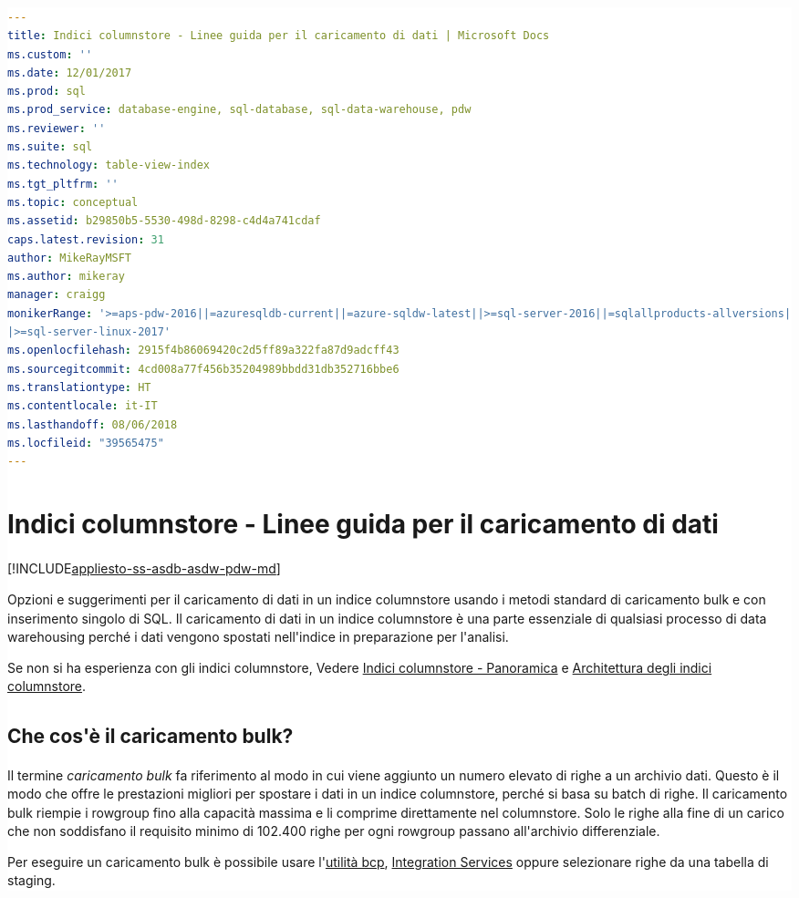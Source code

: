 ```yaml
---
title: Indici columnstore - Linee guida per il caricamento di dati | Microsoft Docs
ms.custom: ''
ms.date: 12/01/2017
ms.prod: sql
ms.prod_service: database-engine, sql-database, sql-data-warehouse, pdw
ms.reviewer: ''
ms.suite: sql
ms.technology: table-view-index
ms.tgt_pltfrm: ''
ms.topic: conceptual
ms.assetid: b29850b5-5530-498d-8298-c4d4a741cdaf
caps.latest.revision: 31
author: MikeRayMSFT
ms.author: mikeray
manager: craigg
monikerRange: '>=aps-pdw-2016||=azuresqldb-current||=azure-sqldw-latest||>=sql-server-2016||=sqlallproducts-allversions||>=sql-server-linux-2017'
ms.openlocfilehash: 2915f4b86069420c2d5ff89a322fa87d9adcff43
ms.sourcegitcommit: 4cd008a77f456b35204989bbdd31db352716bbe6
ms.translationtype: HT
ms.contentlocale: it-IT
ms.lasthandoff: 08/06/2018
ms.locfileid: "39565475"
---
```

# <a name="columnstore-indexes---data-loading-guidance"></a>Indici columnstore - Linee guida per il caricamento di dati
[!INCLUDE[appliesto-ss-asdb-asdw-pdw-md](../../includes/appliesto-ss-asdb-asdw-pdw-md.md)]

Opzioni e suggerimenti per il caricamento di dati in un indice columnstore usando i metodi standard di caricamento bulk e con inserimento singolo di SQL. Il caricamento di dati in un indice columnstore è una parte essenziale di qualsiasi processo di data warehousing perché i dati vengono spostati nell'indice in preparazione per l'analisi.
  
 Se non si ha esperienza con gli indici columnstore, Vedere [Indici columnstore - Panoramica](../../relational-databases/indexes/columnstore-indexes-overview.md) e [Architettura degli indici columnstore](../../relational-databases/sql-server-index-design-guide.md#columnstore_index).
  
## <a name="what-is-bulk-loading"></a>Che cos'è il caricamento bulk?
Il termine *caricamento bulk* fa riferimento al modo in cui viene aggiunto un numero elevato di righe a un archivio dati. Questo è il modo che offre le prestazioni migliori per spostare i dati in un indice columnstore, perché si basa su batch di righe. Il caricamento bulk riempie i rowgroup fino alla capacità massima e li comprime direttamente nel columnstore. Solo le righe alla fine di un carico che non soddisfano il requisito minimo di 102.400 righe per ogni rowgroup passano all'archivio differenziale.  

Per eseguire un caricamento bulk è possibile usare l'[utilità bcp](../../tools/bcp-utility.md), [Integration Services](../../integration-services/sql-server-integration-services.md) oppure selezionare righe da una tabella di staging.
